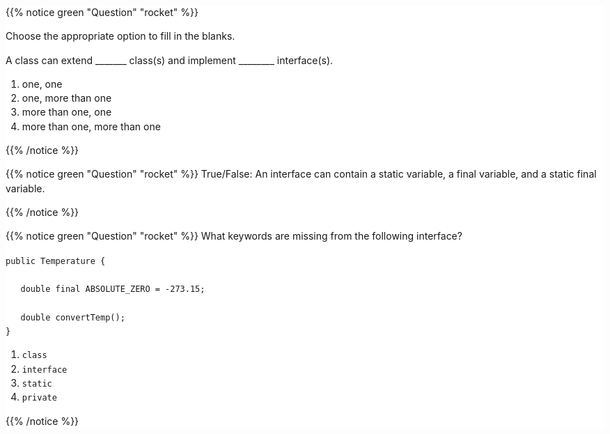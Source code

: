 {{% notice green  "Question" "rocket" %}} 
 
Choose the appropriate option to fill in the blanks.

A class can extend _______ class(s) and implement ________ interface(s).

   1. one, one
   1. one, more than one
   1. more than one, one
   1. more than one, more than one

{{% /notice %}}

{{% notice green  "Question" "rocket" %}} 
 True/False: An interface can contain a static variable, a final variable, and a static final variable.

{{% /notice %}}


{{% notice green  "Question" "rocket" %}} 
 What keywords are missing from the following interface?
```java{linenos=table,hl_lines=[],linenostart=1}
public Temperature {

   double final ABSOLUTE_ZERO = -273.15;

   double convertTemp();
}
```
   1. `class`
   1. `interface`  
   1. `static`
   1. `private`

{{% /notice %}}
